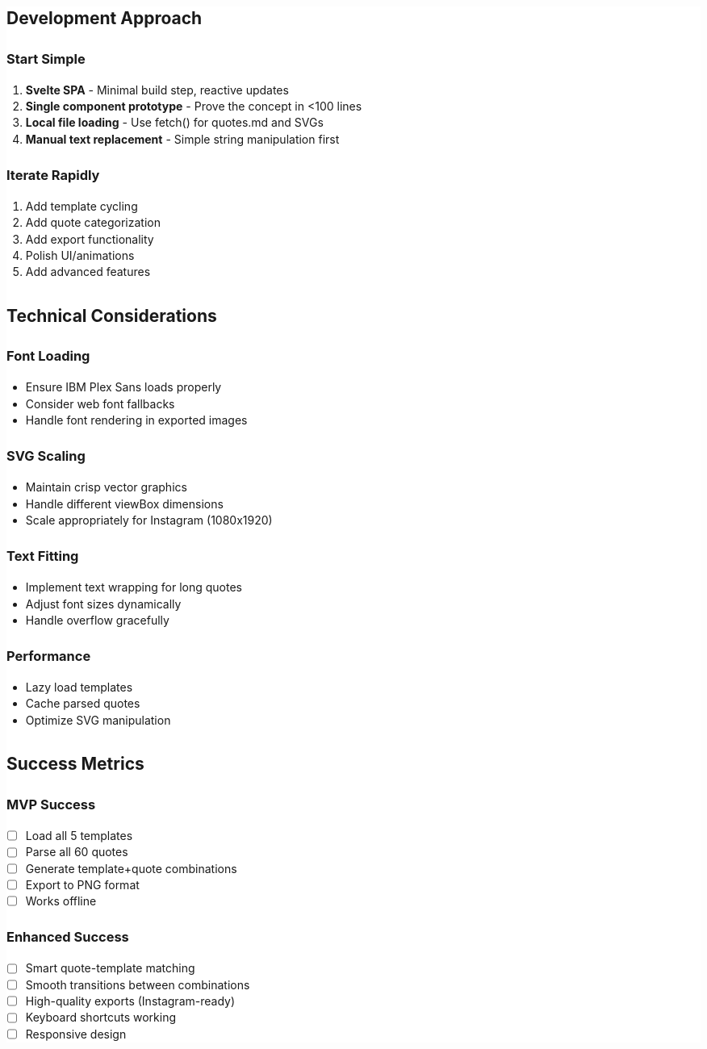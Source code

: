 ## Development Approach

### Start Simple
1. **Svelte SPA** - Minimal build step, reactive updates
2. **Single component prototype** - Prove the concept in <100 lines
3. **Local file loading** - Use fetch() for quotes.md and SVGs
4. **Manual text replacement** - Simple string manipulation first

### Iterate Rapidly  
1. Add template cycling
2. Add quote categorization
3. Add export functionality
4. Polish UI/animations
5. Add advanced features

## Technical Considerations

### Font Loading
- Ensure IBM Plex Sans loads properly
- Consider web font fallbacks
- Handle font rendering in exported images

### SVG Scaling
- Maintain crisp vector graphics
- Handle different viewBox dimensions
- Scale appropriately for Instagram (1080x1920)

### Text Fitting
- Implement text wrapping for long quotes
- Adjust font sizes dynamically
- Handle overflow gracefully

### Performance
- Lazy load templates
- Cache parsed quotes
- Optimize SVG manipulation

## Success Metrics

### MVP Success
- [ ] Load all 5 templates
- [ ] Parse all 60 quotes
- [ ] Generate template+quote combinations
- [ ] Export to PNG format
- [ ] Works offline

### Enhanced Success  
- [ ] Smart quote-template matching
- [ ] Smooth transitions between combinations
- [ ] High-quality exports (Instagram-ready)
- [ ] Keyboard shortcuts working
- [ ] Responsive design
